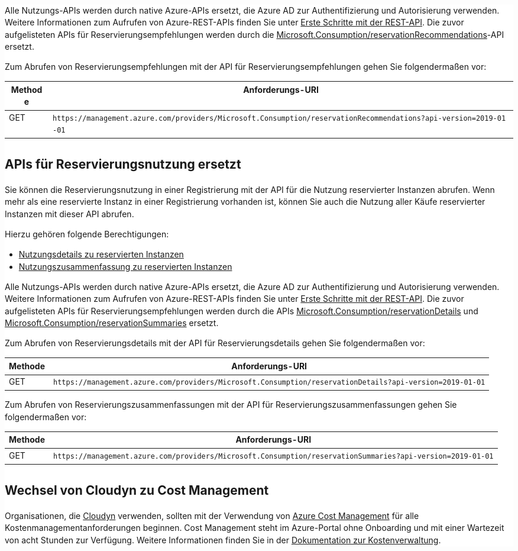Alle Nutzungs-APIs werden durch native Azure-APIs ersetzt, die Azure AD zur Authentifizierung und Autorisierung verwenden. Weitere Informationen zum Aufrufen von Azure-REST-APIs finden Sie unter [Erste Schritte mit der REST-API](/rest/api/azure/#create-the-request). Die zuvor aufgelisteten APIs für Reservierungsempfehlungen werden durch die [Microsoft.Consumption/reservationRecommendations](/rest/api/consumption/reservationrecommendations/list)-API ersetzt.

Zum Abrufen von Reservierungsempfehlungen mit der API für Reservierungsempfehlungen gehen Sie folgendermaßen vor:

| Methode | Anforderungs-URI |
| --- | --- |
| GET | `https://management.azure.com/providers/Microsoft.Consumption/reservationRecommendations?api-version=2019-01-01` |

## <a name="reservation-usage-apis-replaced"></a>APIs für Reservierungsnutzung ersetzt

Sie können die Reservierungsnutzung in einer Registrierung mit der API für die Nutzung reservierter Instanzen abrufen. Wenn mehr als eine reservierte Instanz in einer Registrierung vorhanden ist, können Sie auch die Nutzung aller Käufe reservierter Instanzen mit dieser API abrufen.

Hierzu gehören folgende Berechtigungen:

- [Nutzungsdetails zu reservierten Instanzen](/rest/api/billing/enterprise/billing-enterprise-api-reserved-instance-usage#request-for-reserved-instance-usage-details)
- [Nutzungszusammenfassung zu reservierten Instanzen](/rest/api/billing/enterprise/billing-enterprise-api-reserved-instance-usage)

Alle Nutzungs-APIs werden durch native Azure-APIs ersetzt, die Azure AD zur Authentifizierung und Autorisierung verwenden. Weitere Informationen zum Aufrufen von Azure-REST-APIs finden Sie unter [Erste Schritte mit der REST-API](/rest/api/azure/#create-the-request). Die zuvor aufgelisteten APIs für Reservierungsempfehlungen werden durch die APIs [Microsoft.Consumption/reservationDetails](/rest/api/consumption/reservationsdetails) und [Microsoft.Consumption/reservationSummaries](/rest/api/consumption/reservationssummaries) ersetzt.

Zum Abrufen von Reservierungsdetails mit der API für Reservierungsdetails gehen Sie folgendermaßen vor:

| Methode | Anforderungs-URI |
| --- | --- |
| GET | `https://management.azure.com/providers/Microsoft.Consumption/reservationDetails?api-version=2019-01-01` |

Zum Abrufen von Reservierungszusammenfassungen mit der API für Reservierungszusammenfassungen gehen Sie folgendermaßen vor:

| Methode | Anforderungs-URI |
| --- | --- |
| GET | `https://management.azure.com/providers/Microsoft.Consumption/reservationSummaries?api-version=2019-01-01` |



## <a name="move-from-cloudyn-to-cost-management"></a>Wechsel von Cloudyn zu Cost Management

Organisationen, die [Cloudyn](https://cloudyn.com) verwenden, sollten mit der Verwendung von [Azure Cost Management](https://azure.microsoft.com/services/cost-management/) für alle Kostenmanagementanforderungen beginnen. Cost Management steht im Azure-Portal ohne Onboarding und mit einer Wartezeit von acht Stunden zur Verfügung. Weitere Informationen finden Sie in der [Dokumentation zur Kostenverwaltung](index.yml).
